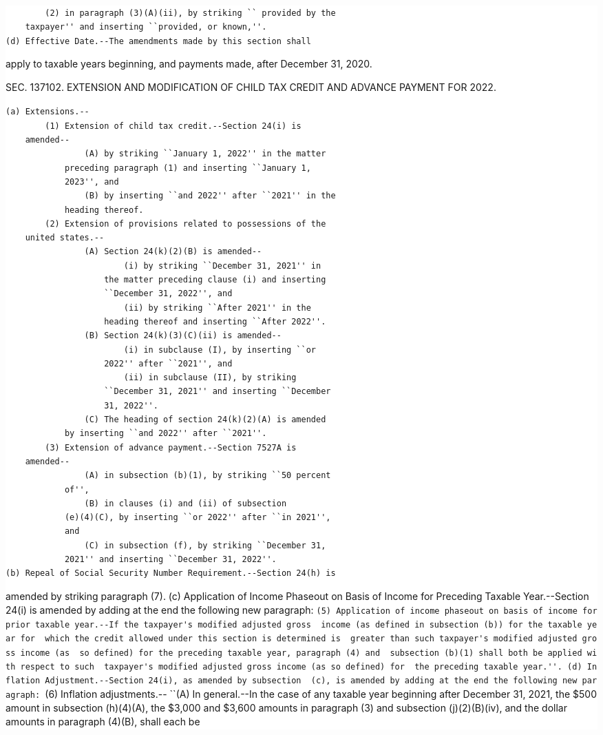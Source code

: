             (2) in paragraph (3)(A)(ii), by striking `` provided by the 
        taxpayer'' and inserting ``provided, or known,''.
    (d) Effective Date.--The amendments made by this section shall 
apply to taxable years beginning, and payments made, after December 31, 
2020.

SEC. 137102. EXTENSION AND MODIFICATION OF CHILD TAX CREDIT AND ADVANCE 
              PAYMENT FOR 2022.

    (a) Extensions.--
            (1) Extension of child tax credit.--Section 24(i) is 
        amended--
                    (A) by striking ``January 1, 2022'' in the matter 
                preceding paragraph (1) and inserting ``January 1, 
                2023'', and
                    (B) by inserting ``and 2022'' after ``2021'' in the 
                heading thereof.
            (2) Extension of provisions related to possessions of the 
        united states.--
                    (A) Section 24(k)(2)(B) is amended--
                            (i) by striking ``December 31, 2021'' in 
                        the matter preceding clause (i) and inserting 
                        ``December 31, 2022'', and
                            (ii) by striking ``After 2021'' in the 
                        heading thereof and inserting ``After 2022''.
                    (B) Section 24(k)(3)(C)(ii) is amended--
                            (i) in subclause (I), by inserting ``or 
                        2022'' after ``2021'', and
                            (ii) in subclause (II), by striking 
                        ``December 31, 2021'' and inserting ``December 
                        31, 2022''.
                    (C) The heading of section 24(k)(2)(A) is amended 
                by inserting ``and 2022'' after ``2021''.
            (3) Extension of advance payment.--Section 7527A is 
        amended--
                    (A) in subsection (b)(1), by striking ``50 percent 
                of'',
                    (B) in clauses (i) and (ii) of subsection 
                (e)(4)(C), by inserting ``or 2022'' after ``in 2021'', 
                and
                    (C) in subsection (f), by striking ``December 31, 
                2021'' and inserting ``December 31, 2022''.
    (b) Repeal of Social Security Number Requirement.--Section 24(h) is 
amended by striking paragraph (7).
    (c) Application of Income Phaseout on Basis of Income for Preceding 
Taxable Year.--Section 24(i) is amended by adding at the end the 
following new paragraph:
            ``(5) Application of income phaseout on basis of income for 
        prior taxable year.--If the taxpayer's modified adjusted gross 
        income (as defined in subsection (b)) for the taxable year for 
        which the credit allowed under this section is determined is 
        greater than such taxpayer's modified adjusted gross income (as 
        so defined) for the preceding taxable year, paragraph (4) and 
        subsection (b)(1) shall both be applied with respect to such 
        taxpayer's modified adjusted gross income (as so defined) for 
        the preceding taxable year.''.
    (d) Inflation Adjustment.--Section 24(i), as amended by subsection 
(c), is amended by adding at the end the following new paragraph:
            ``(6) Inflation adjustments.--
                    ``(A) In general.--In the case of any taxable year 
                beginning after December 31, 2021, the $500 amount in 
                subsection (h)(4)(A), the $3,000 and $3,600 amounts in 
                paragraph (3) and subsection (j)(2)(B)(iv), and the 
                dollar amounts in paragraph (4)(B), shall each be 